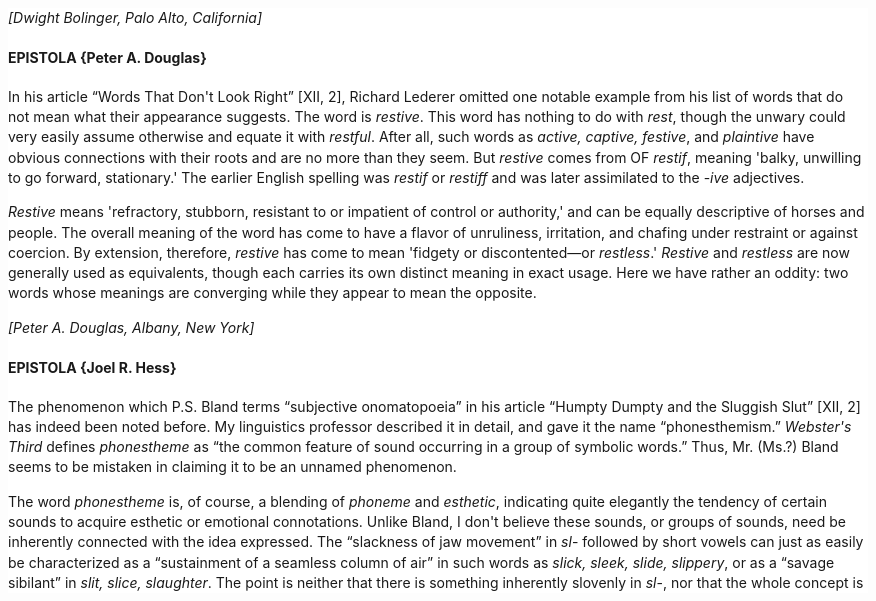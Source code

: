 *[Dwight Bolinger, Palo Alto, California]*


#### EPISTOLA {Peter A. Douglas}

In his article &ldquo;Words That Don't Look Right&rdquo;
[XII, 2], Richard Lederer omitted one notable example
from his list of words that do not mean what their
appearance suggests.  The word is *restive*.  This word
has nothing to do with *rest*, though the unwary could
very easily assume otherwise and equate it with *restful*.
After all, such words as *active, captive, festive*,
and *plaintive* have obvious connections with their
roots and are no more than they seem.  But *restive*
comes from OF *restif*, meaning 'balky, unwilling to go
forward, stationary.'  The earlier English spelling was
*restif* or *restiff* and was later assimilated to the -*ive*
adjectives.

*Restive* means 'refractory, stubborn, resistant to
or impatient of control or authority,' and can be
equally descriptive of horses and people.  The overall
meaning of the word has come to have a flavor of
unruliness, irritation, and chafing under restraint or
against coercion.  By extension, therefore, *restive* has
come to mean 'fidgety or discontented—or *restless*.'
*Restive* and *restless* are now generally used as equivalents,
though each carries its own distinct meaning in
exact usage.  Here we have rather an oddity: two
words whose meanings are converging while they
appear to mean the opposite.

*[Peter A. Douglas, Albany, New York]*


#### EPISTOLA {Joel R. Hess}

The phenomenon which P.S. Bland terms &ldquo;subjective
onomatopoeia&rdquo; in his article &ldquo;Humpty Dumpty
and the Sluggish Slut&rdquo; [XII, 2] has indeed been noted
before.  My linguistics professor described it in detail,
and gave it the name &ldquo;phonesthemism.&rdquo;  *Webster's
Third* defines *phonestheme* as &ldquo;the common feature of
sound occurring in a group of symbolic words.&rdquo;  Thus,
Mr. (Ms.?) Bland seems to be mistaken in claiming it
to be an unnamed phenomenon.

The word *phonestheme* is, of course, a blending
of *phoneme* and *esthetic*, indicating quite elegantly
the tendency of certain sounds to acquire esthetic or
emotional connotations.  Unlike Bland, I don't believe
these sounds, or groups of sounds, need be inherently
connected with the idea expressed.  The &ldquo;slackness of
jaw movement&rdquo; in *sl*- followed by short vowels can
just as easily be characterized as a &ldquo;sustainment of a
seamless column of air&rdquo; in such words as *slick, sleek,
slide, slippery*, or as a &ldquo;savage sibilant&rdquo; in *slit, slice,
slaughter*.  The point is neither that there is something
inherently slovenly in *sl*-, nor that the whole concept is
